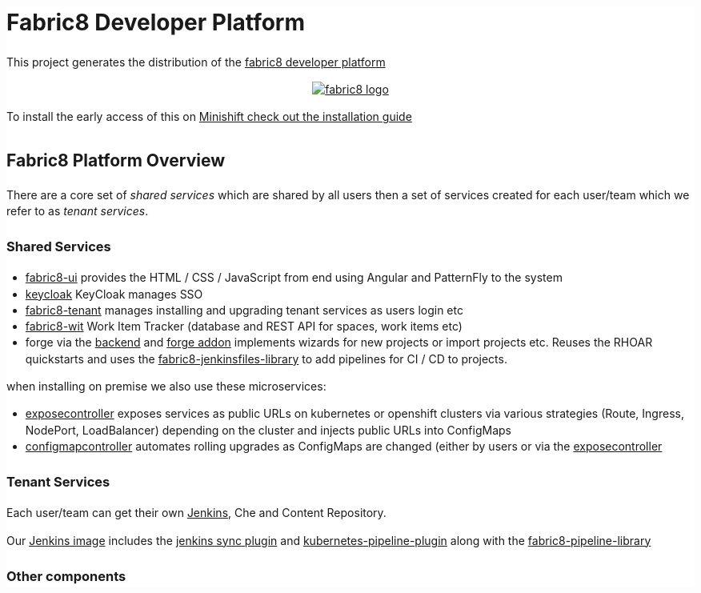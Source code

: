 # Fabric8 Developer Platform

This project generates the distribution of the [fabric8 developer platform](https://fabric8.io/)

 <p align="center">
   <a href="http://fabric8.io/">
    <img src="https://raw.githubusercontent.com/fabric8io/fabric8/master/docs/images/cover/cover_small.png" alt="fabric8 logo"/>
   </a>
 </p>


To install the early access of this on [Minishift check out the installation guide](INSTALL.md)

## Fabric8 Platform Overview

There are a core set of _shared services_ which are shared by all users then a set of services created for each user/team which we refer to as _tenant services_.

### Shared Services

* [fabric8-ui](https://github.com/fabric8-ui/fabric8-ui) provides the HTML / CSS / JavaScript from end using Angular and PatternFly to the system
* [keycloak](https://github.com/fabric8-services/keycloak-deployment) KeyCloak manages SSO
* [fabric8-tenant](https://github.com/fabric8-services/fabric8-tenant) manages installing and upgrading tenant services as users login etc
* [fabric8-wit](https://github.com/fabric8-services/fabric8-wit) Work Item Tracker (database and REST API for spaces, work items etc)
* forge via the [backend](https://github.com/fabric8io/generator-backend) and [forge addon](https://github.com/fabric8io/fabric8-generator) implements wizards for new projects or import projects etc. Reuses the RHOAR quickstarts and uses the [fabric8-jenkinsfiles-library](https://github.com/fabric8io/fabric8-jenkinsfile-library) to add pipelines for CI / CD to projects.

when installing on premise we also use these microservices:

* [exposecontroller](https://github.com/fabric8io/exposecontroller/) exposes services as public URLs on kubernetes or openshift clusters via various strategies (Route, Ingress, NodePort, LoadBalancer) depending on the cluster and injects public URLs into ConfigMaps
* [configmapcontroller](https://github.com/fabric8io/configmapcontroller/) automates rolling upgrades as ConfigMaps are changed (either by users or via the [exposecontroller](https://github.com/fabric8io/exposecontroller/)


### Tenant Services

Each user/team can get their own [Jenkins](https://github.com/fabric8io/fabric8-online/tree/master/packages/fabric8-online-jenkins), Che and Content Repository.

Our [Jenkins image](https://github.com/fabric8io/openshift-jenkins-s2i-config) includes the [jenkins sync plugin](https://github.com/fabric8io/jenkins-sync-plugin/tree/job-to-bc) and [kubernetes-pipeline-plugin](https://github.com/fabric8io/kubernetes-pipeline-plugin) along with the [fabric8-pipeline-library](https://github.com/fabric8io/fabric8-pipeline-library)

### Other components
